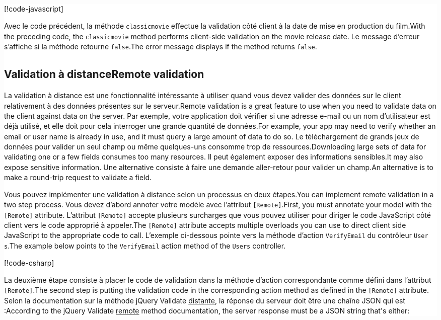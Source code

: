 [!code-javascript[](validation/sample/Views/Movies/Create.cshtml?name=snippet_UnobtrusiveValidation)]

<span data-ttu-id="e3cf1-250">Avec le code précédent, la méthode `classicmovie` effectue la validation côté client à la date de mise en production du film.</span><span class="sxs-lookup"><span data-stu-id="e3cf1-250">With the preceding code, the `classicmovie` method performs client-side validation on the movie release date.</span></span> <span data-ttu-id="e3cf1-251">Le message d’erreur s’affiche si la méthode retourne `false`.</span><span class="sxs-lookup"><span data-stu-id="e3cf1-251">The error message displays if the method returns `false`.</span></span>

## <a name="remote-validation"></a><span data-ttu-id="e3cf1-252">Validation à distance</span><span class="sxs-lookup"><span data-stu-id="e3cf1-252">Remote validation</span></span>

<span data-ttu-id="e3cf1-253">La validation à distance est une fonctionnalité intéressante à utiliser quand vous devez valider des données sur le client relativement à des données présentes sur le serveur.</span><span class="sxs-lookup"><span data-stu-id="e3cf1-253">Remote validation is a great feature to use when you need to validate data on the client against data on the server.</span></span> <span data-ttu-id="e3cf1-254">Par exemple, votre application doit vérifier si une adresse e-mail ou un nom d’utilisateur est déjà utilisé, et elle doit pour cela interroger une grande quantité de données.</span><span class="sxs-lookup"><span data-stu-id="e3cf1-254">For example, your app may need to verify whether an email or user name is already in use, and it must query a large amount of data to do so.</span></span> <span data-ttu-id="e3cf1-255">Le téléchargement de grands jeux de données pour valider un seul champ ou même quelques-uns consomme trop de ressources.</span><span class="sxs-lookup"><span data-stu-id="e3cf1-255">Downloading large sets of data for validating one or a few fields consumes too many resources.</span></span> <span data-ttu-id="e3cf1-256">Il peut également exposer des informations sensibles.</span><span class="sxs-lookup"><span data-stu-id="e3cf1-256">It may also expose sensitive information.</span></span> <span data-ttu-id="e3cf1-257">Une alternative consiste à faire une demande aller-retour pour valider un champ.</span><span class="sxs-lookup"><span data-stu-id="e3cf1-257">An alternative is to make a round-trip request to validate a field.</span></span>

<span data-ttu-id="e3cf1-258">Vous pouvez implémenter une validation à distance selon un processus en deux étapes.</span><span class="sxs-lookup"><span data-stu-id="e3cf1-258">You can implement remote validation in a two step process.</span></span> <span data-ttu-id="e3cf1-259">Vous devez d’abord annoter votre modèle avec l’attribut `[Remote]`.</span><span class="sxs-lookup"><span data-stu-id="e3cf1-259">First, you must annotate your model with the `[Remote]` attribute.</span></span> <span data-ttu-id="e3cf1-260">L’attribut `[Remote]` accepte plusieurs surcharges que vous pouvez utiliser pour diriger le code JavaScript côté client vers le code approprié à appeler.</span><span class="sxs-lookup"><span data-stu-id="e3cf1-260">The `[Remote]` attribute accepts multiple overloads you can use to direct client side JavaScript to the appropriate code to call.</span></span> <span data-ttu-id="e3cf1-261">L’exemple ci-dessous pointe vers la méthode d’action `VerifyEmail` du contrôleur `Users`.</span><span class="sxs-lookup"><span data-stu-id="e3cf1-261">The example below points to the `VerifyEmail` action method of the `Users` controller.</span></span>

[!code-csharp[](validation/sample/User.cs?name=snippet_UserEmailProperty)]

<span data-ttu-id="e3cf1-262">La deuxième étape consiste à placer le code de validation dans la méthode d’action correspondante comme défini dans l’attribut `[Remote]`.</span><span class="sxs-lookup"><span data-stu-id="e3cf1-262">The second step is putting the validation code in the corresponding action method as defined in the `[Remote]` attribute.</span></span> <span data-ttu-id="e3cf1-263">Selon la documentation sur la méthode jQuery Validate [distante](https://jqueryvalidation.org/remote-method/), la réponse du serveur doit être une chaîne JSON qui est :</span><span class="sxs-lookup"><span data-stu-id="e3cf1-263">According to the jQuery Validate [remote](https://jqueryvalidation.org/remote-method/) method documentation, the server response must be a JSON string that's either:</span></span>
